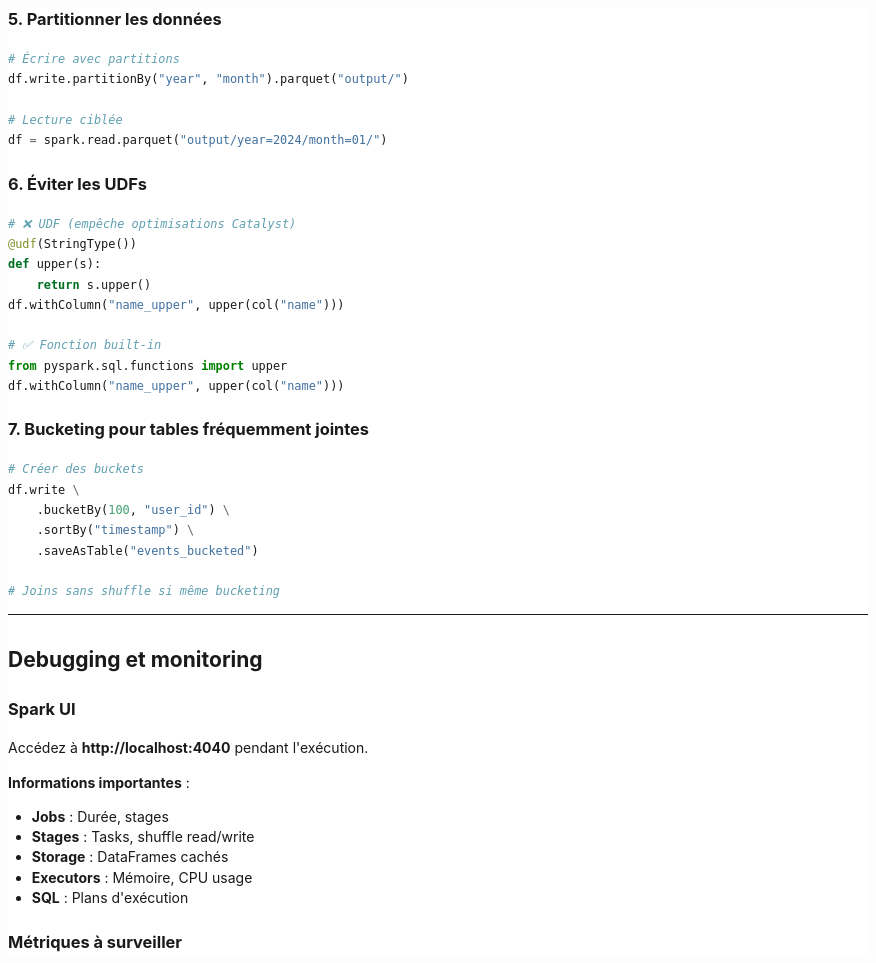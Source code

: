 ### 5. Partitionner les données

```python
# Écrire avec partitions
df.write.partitionBy("year", "month").parquet("output/")

# Lecture ciblée
df = spark.read.parquet("output/year=2024/month=01/")
```

### 6. Éviter les UDFs

```python
# ❌ UDF (empêche optimisations Catalyst)
@udf(StringType())
def upper(s):
    return s.upper()
df.withColumn("name_upper", upper(col("name")))

# ✅ Fonction built-in
from pyspark.sql.functions import upper
df.withColumn("name_upper", upper(col("name")))
```

### 7. Bucketing pour tables fréquemment jointes

```python
# Créer des buckets
df.write \
    .bucketBy(100, "user_id") \
    .sortBy("timestamp") \
    .saveAsTable("events_bucketed")

# Joins sans shuffle si même bucketing
```

---

## Debugging et monitoring

### Spark UI

Accédez à **http://localhost:4040** pendant l'exécution.

**Informations importantes** :
- **Jobs** : Durée, stages
- **Stages** : Tasks, shuffle read/write
- **Storage** : DataFrames cachés
- **Executors** : Mémoire, CPU usage
- **SQL** : Plans d'exécution

### Métriques à surveiller
